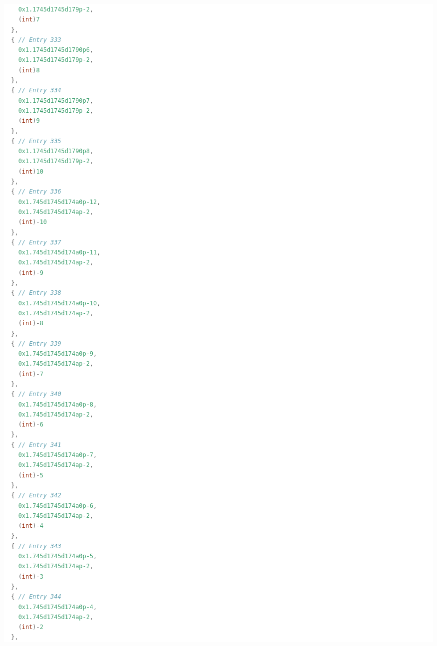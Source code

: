 ```c
    0x1.1745d1745d179p-2,
    (int)7
  },
  { // Entry 333
    0x1.1745d1745d1790p6,
    0x1.1745d1745d179p-2,
    (int)8
  },
  { // Entry 334
    0x1.1745d1745d1790p7,
    0x1.1745d1745d179p-2,
    (int)9
  },
  { // Entry 335
    0x1.1745d1745d1790p8,
    0x1.1745d1745d179p-2,
    (int)10
  },
  { // Entry 336
    0x1.745d1745d174a0p-12,
    0x1.745d1745d174ap-2,
    (int)-10
  },
  { // Entry 337
    0x1.745d1745d174a0p-11,
    0x1.745d1745d174ap-2,
    (int)-9
  },
  { // Entry 338
    0x1.745d1745d174a0p-10,
    0x1.745d1745d174ap-2,
    (int)-8
  },
  { // Entry 339
    0x1.745d1745d174a0p-9,
    0x1.745d1745d174ap-2,
    (int)-7
  },
  { // Entry 340
    0x1.745d1745d174a0p-8,
    0x1.745d1745d174ap-2,
    (int)-6
  },
  { // Entry 341
    0x1.745d1745d174a0p-7,
    0x1.745d1745d174ap-2,
    (int)-5
  },
  { // Entry 342
    0x1.745d1745d174a0p-6,
    0x1.745d1745d174ap-2,
    (int)-4
  },
  { // Entry 343
    0x1.745d1745d174a0p-5,
    0x1.745d1745d174ap-2,
    (int)-3
  },
  { // Entry 344
    0x1.745d1745d174a0p-4,
    0x1.745d1745d174ap-2,
    (int)-2
  },
```